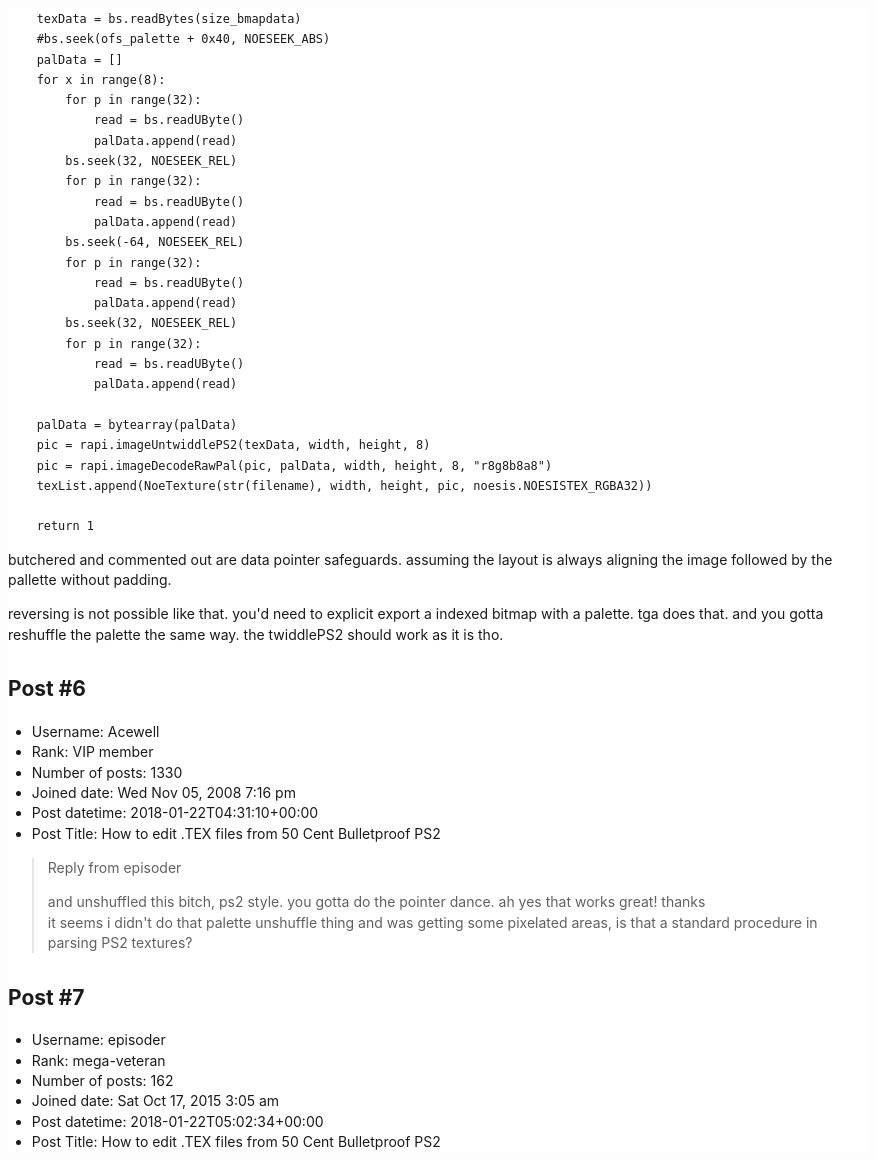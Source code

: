 ```
	texData = bs.readBytes(size_bmapdata)
	#bs.seek(ofs_palette + 0x40, NOESEEK_ABS)
	palData = []
	for x in range(8):
		for p in range(32):
			read = bs.readUByte()
			palData.append(read)
		bs.seek(32, NOESEEK_REL)
		for p in range(32):
			read = bs.readUByte()
			palData.append(read)
		bs.seek(-64, NOESEEK_REL)
		for p in range(32):
			read = bs.readUByte()
			palData.append(read)
		bs.seek(32, NOESEEK_REL)
		for p in range(32):
			read = bs.readUByte()
			palData.append(read)

	palData = bytearray(palData)
	pic = rapi.imageUntwiddlePS2(texData, width, height, 8)
	pic = rapi.imageDecodeRawPal(pic, palData, width, height, 8, "r8g8b8a8")
	texList.append(NoeTexture(str(filename), width, height, pic, noesis.NOESISTEX_RGBA32))

	return 1

```


butchered and commented out are data pointer safeguards. assuming the layout is always aligning the image followed by the pallette without padding.

reversing is not possible like that. you'd need to explicit export a indexed bitmap with a palette. tga does that. and you gotta reshuffle the palette the same way. the twiddlePS2 should work as it is tho.
## Post #6
- Username: Acewell
- Rank: VIP member
- Number of posts: 1330
- Joined date: Wed Nov 05, 2008 7:16 pm
- Post datetime: 2018-01-22T04:31:10+00:00
- Post Title: How to edit .TEX files from 50 Cent Bulletproof PS2

> Reply from episoder
>
>  and unshuffled this bitch, ps2 style.  you gotta do the pointer dance.
ah yes that works great! thanks  
it seems i didn't do that palette unshuffle thing and was getting some pixelated areas, 
is that a standard procedure in parsing PS2 textures?
## Post #7
- Username: episoder
- Rank: mega-veteran
- Number of posts: 162
- Joined date: Sat Oct 17, 2015 3:05 am
- Post datetime: 2018-01-22T05:02:34+00:00
- Post Title: How to edit .TEX files from 50 Cent Bulletproof PS2
